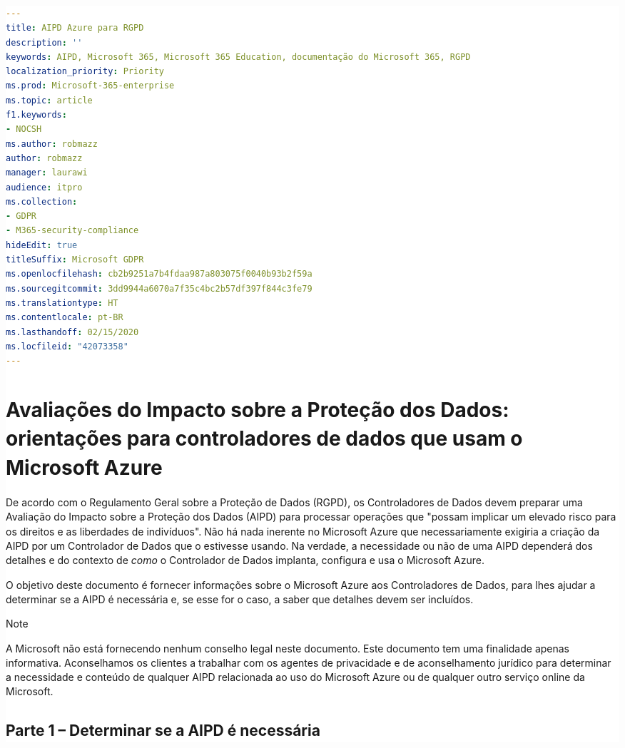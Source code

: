 ```yaml
---
title: AIPD Azure para RGPD
description: ''
keywords: AIPD, Microsoft 365, Microsoft 365 Education, documentação do Microsoft 365, RGPD
localization_priority: Priority
ms.prod: Microsoft-365-enterprise
ms.topic: article
f1.keywords:
- NOCSH
ms.author: robmazz
author: robmazz
manager: laurawi
audience: itpro
ms.collection:
- GDPR
- M365-security-compliance
hideEdit: true
titleSuffix: Microsoft GDPR
ms.openlocfilehash: cb2b9251a7b4fdaa987a803075f0040b93b2f59a
ms.sourcegitcommit: 3dd9944a6070a7f35c4bc2b57df397f844c3fe79
ms.translationtype: HT
ms.contentlocale: pt-BR
ms.lasthandoff: 02/15/2020
ms.locfileid: "42073358"
---
```

# <a name="data-protection-impact-assessments-guidance-for-data-controllers-using-microsoft-azure"></a>Avaliações do Impacto sobre a Proteção dos Dados: orientações para controladores de dados que usam o Microsoft Azure

De acordo com o Regulamento Geral sobre a Proteção de Dados (RGPD), os Controladores de Dados devem preparar uma Avaliação do Impacto sobre a Proteção dos Dados (AIPD) para processar operações que "possam implicar um elevado risco para os direitos e as liberdades de indivíduos". Não há nada inerente no Microsoft Azure que necessariamente exigiria a criação da AIPD por um Controlador de Dados que o estivesse usando. Na verdade, a necessidade ou não de uma AIPD dependerá dos detalhes e do contexto de *como* o Controlador de Dados implanta, configura e usa o Microsoft Azure.

O objetivo deste documento é fornecer informações sobre o Microsoft Azure aos Controladores de Dados, para lhes ajudar a determinar se a AIPD é necessária e, se esse for o caso, a saber que detalhes devem ser incluídos.

> [!Note]
> A Microsoft não está fornecendo nenhum conselho legal neste documento. Este documento tem uma finalidade apenas informativa. Aconselhamos os clientes a trabalhar com os agentes de privacidade e de aconselhamento jurídico para determinar a necessidade e conteúdo de qualquer AIPD relacionada ao uso do Microsoft Azure ou de qualquer outro serviço online da Microsoft.

## <a name="part-1--determining-whether-a-dpia-is-needed"></a>Parte 1 – Determinar se a AIPD é necessária
